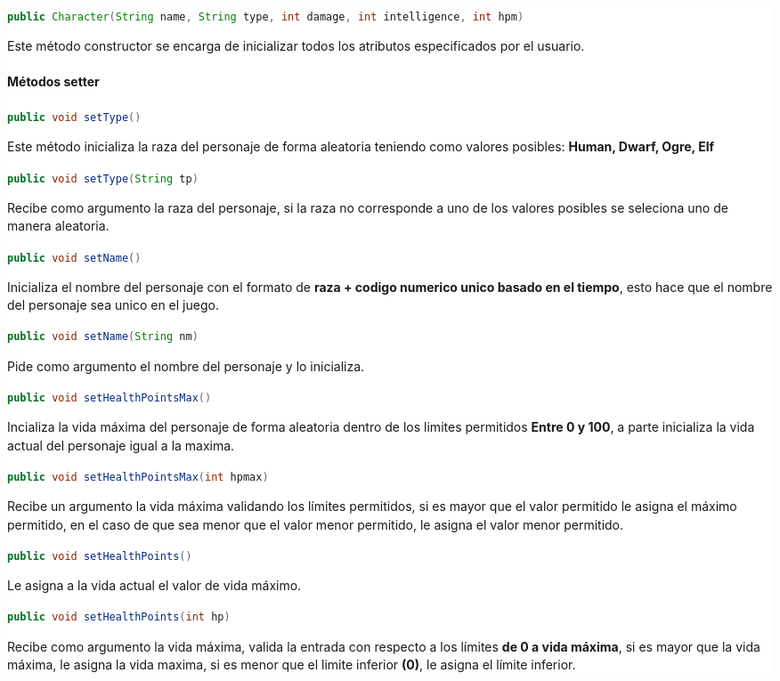 ```java
public Character(String name, String type, int damage, int intelligence, int hpm)
```

Este método constructor se encarga de inicializar todos los atributos especificados por el usuario.

#### Métodos setter

```java
public void setType()
```

Este método inicializa la raza del personaje de forma aleatoria teniendo como valores posibles: **Human, Dwarf, Ogre, Elf**

```java
public void setType(String tp)
```

Recibe como argumento la raza del personaje, si la raza no corresponde a uno de los valores posibles
se seleciona uno de manera aleatoria.

```java
public void setName()
```

Inicializa el nombre del personaje con el formato de **raza + codigo numerico unico basado en el tiempo**, esto hace que el nombre del personaje sea unico en el juego.

```java
public void setName(String nm)
```

Pide como argumento el nombre del personaje y lo inicializa.

```java
public void setHealthPointsMax()
```
Incializa la vida máxima del personaje de forma aleatoria dentro de los limites permitidos **Entre 0 y 100**, a parte inicializa la vida actual del personaje igual a la maxima.

```java
public void setHealthPointsMax(int hpmax)
```

Recibe un argumento la vida máxima validando los límites permitidos, si es mayor que el valor permitido le asigna el máximo permitido, en el caso de que sea menor que el valor menor permitido, le asigna el valor menor permitido.

```java
public void setHealthPoints()
```
Le asigna a la vida actual el valor de vida máximo.

```java
public void setHealthPoints(int hp)
```

Recibe como argumento la vida máxima, valida la entrada con respecto a los límites **de 0 a vida máxima**, si es mayor que la vida máxima, le asigna la vida maxima, si es menor que el limite inferior **(0)**, le asigna el límite inferior.
